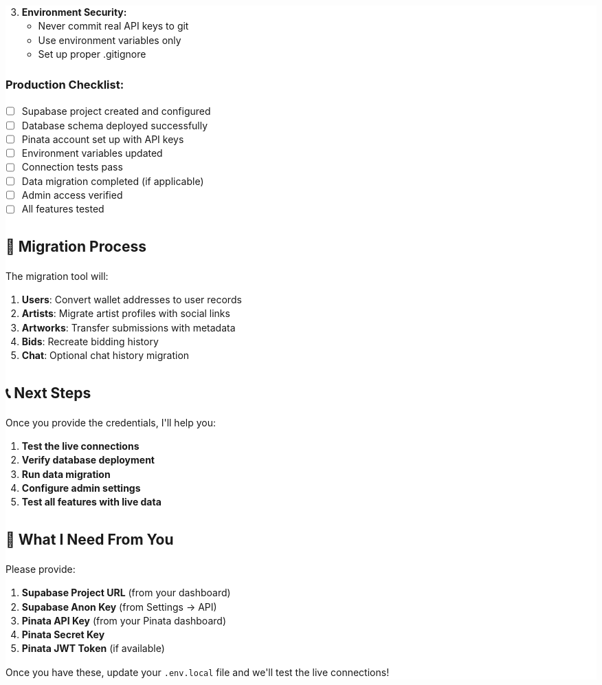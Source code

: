 3. **Environment Security:**
   - Never commit real API keys to git
   - Use environment variables only
   - Set up proper .gitignore

### Production Checklist:

- [ ] Supabase project created and configured
- [ ] Database schema deployed successfully  
- [ ] Pinata account set up with API keys
- [ ] Environment variables updated
- [ ] Connection tests pass
- [ ] Data migration completed (if applicable)
- [ ] Admin access verified
- [ ] All features tested

## 🔄 Migration Process

The migration tool will:

1. **Users**: Convert wallet addresses to user records
2. **Artists**: Migrate artist profiles with social links
3. **Artworks**: Transfer submissions with metadata
4. **Bids**: Recreate bidding history
5. **Chat**: Optional chat history migration

## 📞 Next Steps

Once you provide the credentials, I'll help you:

1. **Test the live connections**
2. **Verify database deployment**
3. **Run data migration**
4. **Configure admin settings**
5. **Test all features with live data**

## 🤝 What I Need From You

Please provide:

1. **Supabase Project URL** (from your dashboard)
2. **Supabase Anon Key** (from Settings → API)
3. **Pinata API Key** (from your Pinata dashboard)
4. **Pinata Secret Key** 
5. **Pinata JWT Token** (if available)

Once you have these, update your `.env.local` file and we'll test the live connections!
